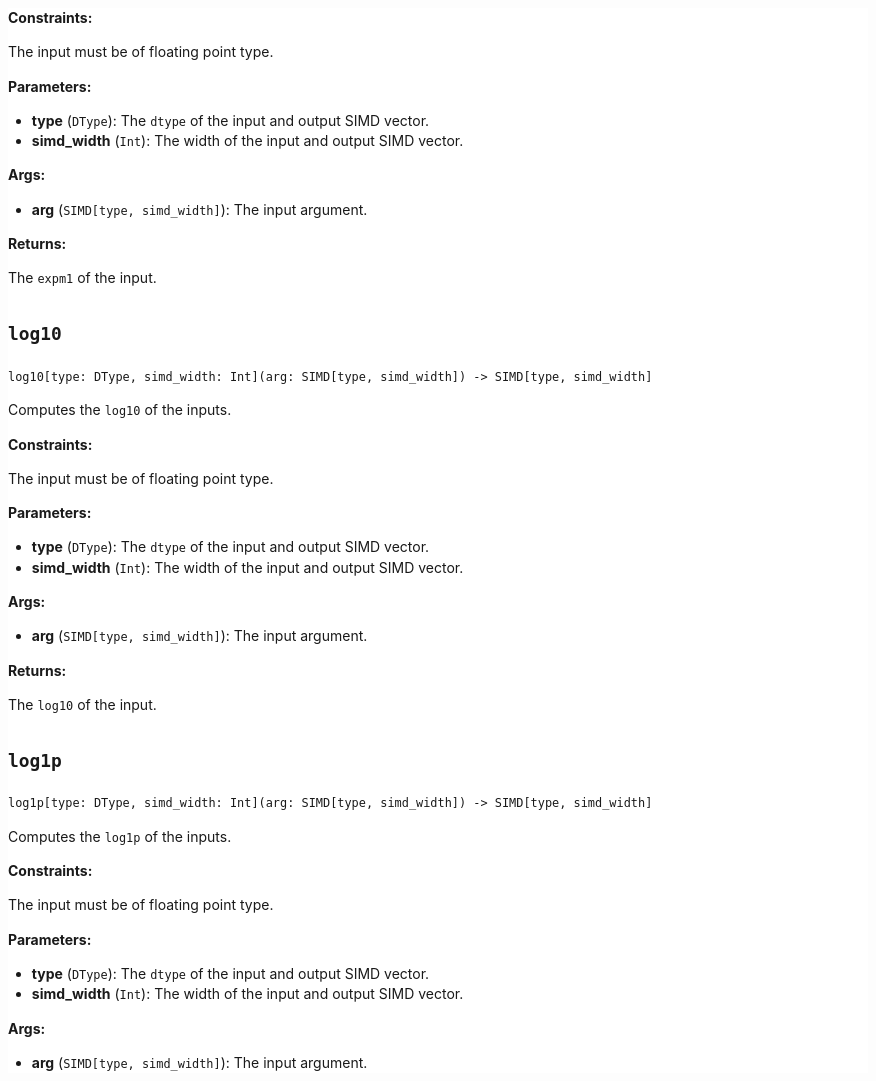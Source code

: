 **Constraints:**

The input must be of floating point type.

**Parameters:**

- ​**type** (`DType`): The `dtype` of the input and output SIMD vector.
- ​**simd\_width** (`Int`): The width of the input and output SIMD vector.

**Args:**

- ​**arg** (`SIMD[type, simd_width]`): The input argument.

**Returns:**

The `expm1` of the input.

## `log10`[​](https://docs.modular.com/mojo/stdlib/math/math#log10 "Direct link to log10")

`log10[type: DType, simd_width: Int](arg: SIMD[type, simd_width]) -> SIMD[type, simd_width]`

Computes the `log10` of the inputs.

**Constraints:**

The input must be of floating point type.

**Parameters:**

- ​**type** (`DType`): The `dtype` of the input and output SIMD vector.
- ​**simd\_width** (`Int`): The width of the input and output SIMD vector.

**Args:**

- ​**arg** (`SIMD[type, simd_width]`): The input argument.

**Returns:**

The `log10` of the input.

## `log1p`[​](https://docs.modular.com/mojo/stdlib/math/math#log1p "Direct link to log1p")

`log1p[type: DType, simd_width: Int](arg: SIMD[type, simd_width]) -> SIMD[type, simd_width]`

Computes the `log1p` of the inputs.

**Constraints:**

The input must be of floating point type.

**Parameters:**

- ​**type** (`DType`): The `dtype` of the input and output SIMD vector.
- ​**simd\_width** (`Int`): The width of the input and output SIMD vector.

**Args:**

- ​**arg** (`SIMD[type, simd_width]`): The input argument.
